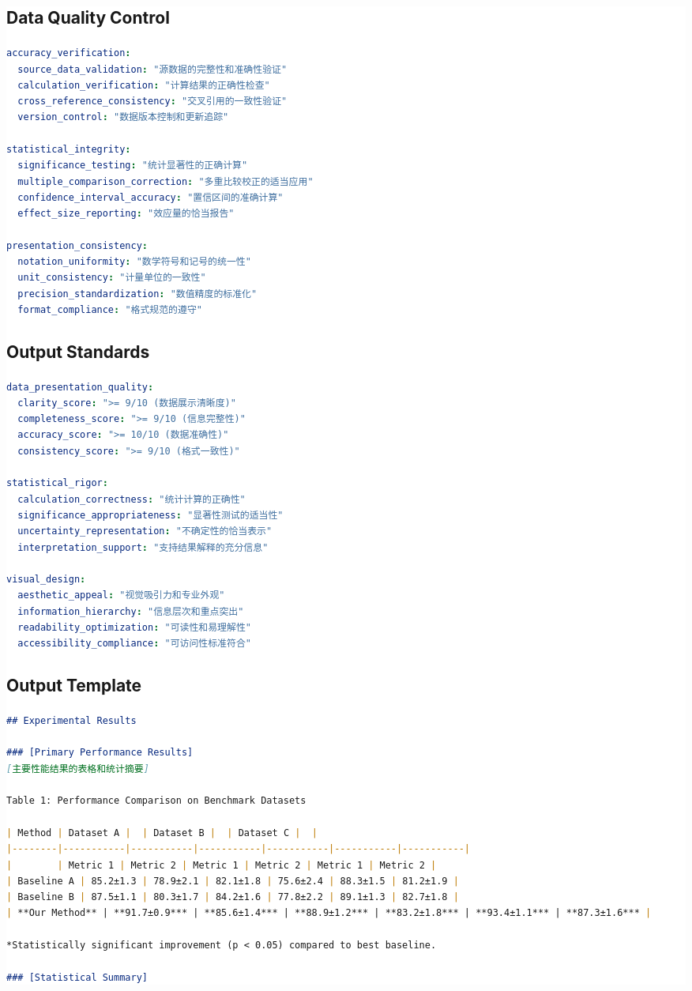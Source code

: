 ## Data Quality Control
```yaml
accuracy_verification:
  source_data_validation: "源数据的完整性和准确性验证"
  calculation_verification: "计算结果的正确性检查"
  cross_reference_consistency: "交叉引用的一致性验证"
  version_control: "数据版本控制和更新追踪"
  
statistical_integrity:
  significance_testing: "统计显著性的正确计算"
  multiple_comparison_correction: "多重比较校正的适当应用"
  confidence_interval_accuracy: "置信区间的准确计算"
  effect_size_reporting: "效应量的恰当报告"
  
presentation_consistency:
  notation_uniformity: "数学符号和记号的统一性"
  unit_consistency: "计量单位的一致性"
  precision_standardization: "数值精度的标准化"
  format_compliance: "格式规范的遵守"
```

## Output Standards
```yaml
data_presentation_quality:
  clarity_score: ">= 9/10 (数据展示清晰度)"
  completeness_score: ">= 9/10 (信息完整性)"
  accuracy_score: ">= 10/10 (数据准确性)"
  consistency_score: ">= 9/10 (格式一致性)"

statistical_rigor:
  calculation_correctness: "统计计算的正确性"
  significance_appropriateness: "显著性测试的适当性"
  uncertainty_representation: "不确定性的恰当表示"
  interpretation_support: "支持结果解释的充分信息"

visual_design:
  aesthetic_appeal: "视觉吸引力和专业外观"
  information_hierarchy: "信息层次和重点突出"
  readability_optimization: "可读性和易理解性"
  accessibility_compliance: "可访问性标准符合"
```

## Output Template
```markdown
## Experimental Results

### [Primary Performance Results]
[主要性能结果的表格和统计摘要]

Table 1: Performance Comparison on Benchmark Datasets

| Method | Dataset A |  | Dataset B |  | Dataset C |  |
|--------|-----------|-----------|-----------|-----------|-----------|-----------|
|        | Metric 1 | Metric 2 | Metric 1 | Metric 2 | Metric 1 | Metric 2 |
| Baseline A | 85.2±1.3 | 78.9±2.1 | 82.1±1.8 | 75.6±2.4 | 88.3±1.5 | 81.2±1.9 |
| Baseline B | 87.5±1.1 | 80.3±1.7 | 84.2±1.6 | 77.8±2.2 | 89.1±1.3 | 82.7±1.8 |
| **Our Method** | **91.7±0.9*** | **85.6±1.4*** | **88.9±1.2*** | **83.2±1.8*** | **93.4±1.1*** | **87.3±1.6*** |

*Statistically significant improvement (p < 0.05) compared to best baseline.

### [Statistical Summary]
```